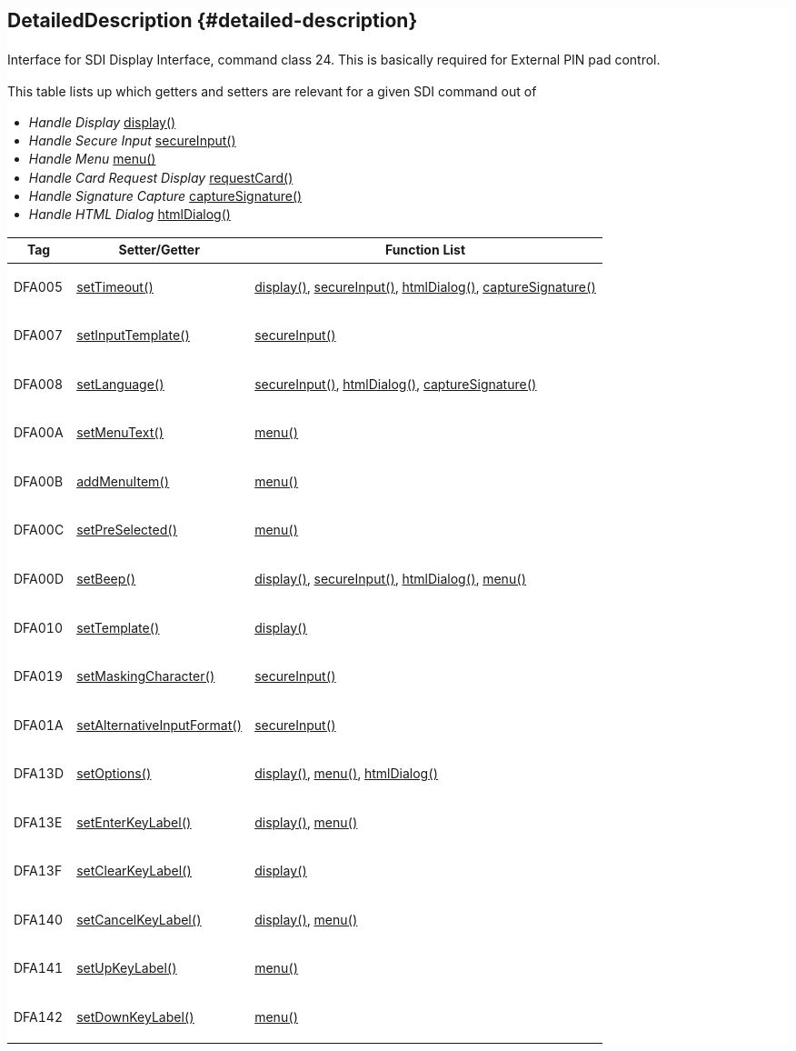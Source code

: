 ## DetailedDescription {#detailed-description}

Interface for SDI Display Interface, command class 24. This is basically required for External PIN pad control.

This table lists up which getters and setters are relevant for a given SDI command out of

- *Handle Display* [display()](#a6c0c8abff6439cb7ff87d62cd27d0934 "Call Handle Display (24 03)")
- *Handle Secure Input* [secureInput()](#aa009968eec1dfccd208de74b02751faf "Start SDI command Handle Secure Input (24 04)")
- *Handle Menu* [menu()](#a107276ae07528d74dcf34e02b20917a9 "Start SDI command Handle Menu (24 05)")
- *Handle Card Request Display* [requestCard()](#a3f9167afa0b6593b06560072bf94be9e "Start SDI command Handle Card Request Display (24 06)")
- *Handle Signature Capture* [captureSignature()](#a41c8e442425f8a584b0c85e2837807f3 "Start SDI command Handle Signature Capture (24 08)")
- *Handle HTML Dialog* [htmlDialog()](#a5051e1a28471ee0017c86d442e2b2aaa "Call SDI command Handle HTML Dialog (24 0A)")

| Tag | Setter/Getter | Function List |
|----|----|----|
| <p>DFA005</p> | <p>[setTimeout()](#a31aa2a3a7a9f7b520295574f62ab78e2 "Set dialog timeout (DFA005)")</p> | <p>[display()](#a6c0c8abff6439cb7ff87d62cd27d0934 "Call Handle Display (24 03)"), [secureInput()](#aa009968eec1dfccd208de74b02751faf "Start SDI command Handle Secure Input (24 04)"), [htmlDialog()](#a5051e1a28471ee0017c86d442e2b2aaa "Call SDI command Handle HTML Dialog (24 0A)"), [captureSignature()](#a41c8e442425f8a584b0c85e2837807f3 "Start SDI command Handle Signature Capture (24 08)")</p> |
| <p>DFA007</p> | <p>[setInputTemplate()](#ab224393fe40a4210361e88ba0b662806 "Set input template identifier (DFA007)")</p> | <p>[secureInput()](#aa009968eec1dfccd208de74b02751faf "Start SDI command Handle Secure Input (24 04)")</p> |
| <p>DFA008</p> | <p>[setLanguage()](#a7152eb5026dd8ba38e3035c947d5d837 "Set language (DFA008)")</p> | <p>[secureInput()](#aa009968eec1dfccd208de74b02751faf "Start SDI command Handle Secure Input (24 04)"), [htmlDialog()](#a5051e1a28471ee0017c86d442e2b2aaa "Call SDI command Handle HTML Dialog (24 0A)"), [captureSignature()](#a41c8e442425f8a584b0c85e2837807f3 "Start SDI command Handle Signature Capture (24 08)")</p> |
| <p>DFA00A</p> | <p>[setMenuText()](#ac5ef50bbaaa52c79b16d49970b93b24d "Set menu text prompt (DFA00A) for SDI command Handle Menu")</p> | <p>[menu()](#a107276ae07528d74dcf34e02b20917a9 "Start SDI command Handle Menu (24 05)")</p> |
| <p>DFA00B</p> | <p>[addMenuItem()](#aed5555cc6d1b19d2b0a178f35d1a27d3 "add menu item (DFA00B) for SDI command Handle Menu")</p> | <p>[menu()](#a107276ae07528d74dcf34e02b20917a9 "Start SDI command Handle Menu (24 05)")</p> |
| <p>DFA00C</p> | <p>[setPreSelected()](#ae56dab77384736efbb904157cabb03b5 "Set a preselected item other than the first or disable pre-selection (DFA00C)")</p> | <p>[menu()](#a107276ae07528d74dcf34e02b20917a9 "Start SDI command Handle Menu (24 05)")</p> |
| <p>DFA00D</p> | <p>[setBeep()](#a7fc79916b4e14b4d6ae8f74e572ac0bf "Enable/Disable a beep played when the dialog appears (DFA00D)")</p> | <p>[display()](#a6c0c8abff6439cb7ff87d62cd27d0934 "Call Handle Display (24 03)"), [secureInput()](#aa009968eec1dfccd208de74b02751faf "Start SDI command Handle Secure Input (24 04)"), [htmlDialog()](#a5051e1a28471ee0017c86d442e2b2aaa "Call SDI command Handle HTML Dialog (24 0A)"), [menu()](#a107276ae07528d74dcf34e02b20917a9 "Start SDI command Handle Menu (24 05)")</p> |
| <p>DFA010</p> | <p>[setTemplate()](#ad1a6dff2f535efc5f3a3dd995035a0fc "Set HTML template identifier (DFA010)")</p> | <p>[display()](#a6c0c8abff6439cb7ff87d62cd27d0934 "Call Handle Display (24 03)")</p> |
| <p>DFA019</p> | <p>[setMaskingCharacter()](#a0fa27d6c8a486d5f5b6b38475d3f6f38 "Set masking character (DFA019)")</p> | <p>[secureInput()](#aa009968eec1dfccd208de74b02751faf "Start SDI command Handle Secure Input (24 04)")</p> |
| <p>DFA01A</p> | <p>[setAlternativeInputFormat()](#a3e468348fad6b657f0cea8f3ccfaa6f6 "Configure alternative input format string (DFA01A)")</p> | <p>[secureInput()](#aa009968eec1dfccd208de74b02751faf "Start SDI command Handle Secure Input (24 04)")</p> |
| <p>DFA13D</p> | <p>[setOptions()](#a2af1ac8a7a1e011b3cb91ed6dfed6780 "Set dialog options (DFA13D)")</p> | <p>[display()](#a6c0c8abff6439cb7ff87d62cd27d0934 "Call Handle Display (24 03)"), [menu()](#a107276ae07528d74dcf34e02b20917a9 "Start SDI command Handle Menu (24 05)"), [htmlDialog()](#a5051e1a28471ee0017c86d442e2b2aaa "Call SDI command Handle HTML Dialog (24 0A)")</p> |
| <p>DFA13E</p> | <p>[setEnterKeyLabel()](#a8940f68dab436acbc2deecd241e21fdf "Set label for the Enter soft key or the key helper in the dialog control bar (DFA13E)")</p> | <p>[display()](#a6c0c8abff6439cb7ff87d62cd27d0934 "Call Handle Display (24 03)"), [menu()](#a107276ae07528d74dcf34e02b20917a9 "Start SDI command Handle Menu (24 05)")</p> |
| <p>DFA13F</p> | <p>[setClearKeyLabel()](#a032e7501f742161353f86d24f43b454f "Set label for the Clear soft key or the key helper in the dialog control bar (DFA13F)")</p> | <p>[display()](#a6c0c8abff6439cb7ff87d62cd27d0934 "Call Handle Display (24 03)")</p> |
| <p>DFA140</p> | <p>[setCancelKeyLabel()](#af3405c95bd577f766c6b1e5a81948cb7 "Set label for the Cancel soft key or the key helper in the dialog control bar (DFA140)")</p> | <p>[display()](#a6c0c8abff6439cb7ff87d62cd27d0934 "Call Handle Display (24 03)"), [menu()](#a107276ae07528d74dcf34e02b20917a9 "Start SDI command Handle Menu (24 05)")</p> |
| <p>DFA141</p> | <p>[setUpKeyLabel()](#a72553dc05369fb24a3fddea8ed66e1be "Set label for the up soft key or the key helper in the dialog control bar (DFA141)")</p> | <p>[menu()](#a107276ae07528d74dcf34e02b20917a9 "Start SDI command Handle Menu (24 05)")</p> |
| <p>DFA142</p> | <p>[setDownKeyLabel()](#afb1517ea2e95e7097126867fbef58ce2 "Set label for the down soft key or the key helper in the dialog control bar (DFA142)")</p> | <p>[menu()](#a107276ae07528d74dcf34e02b20917a9 "Start SDI command Handle Menu (24 05)")</p> |